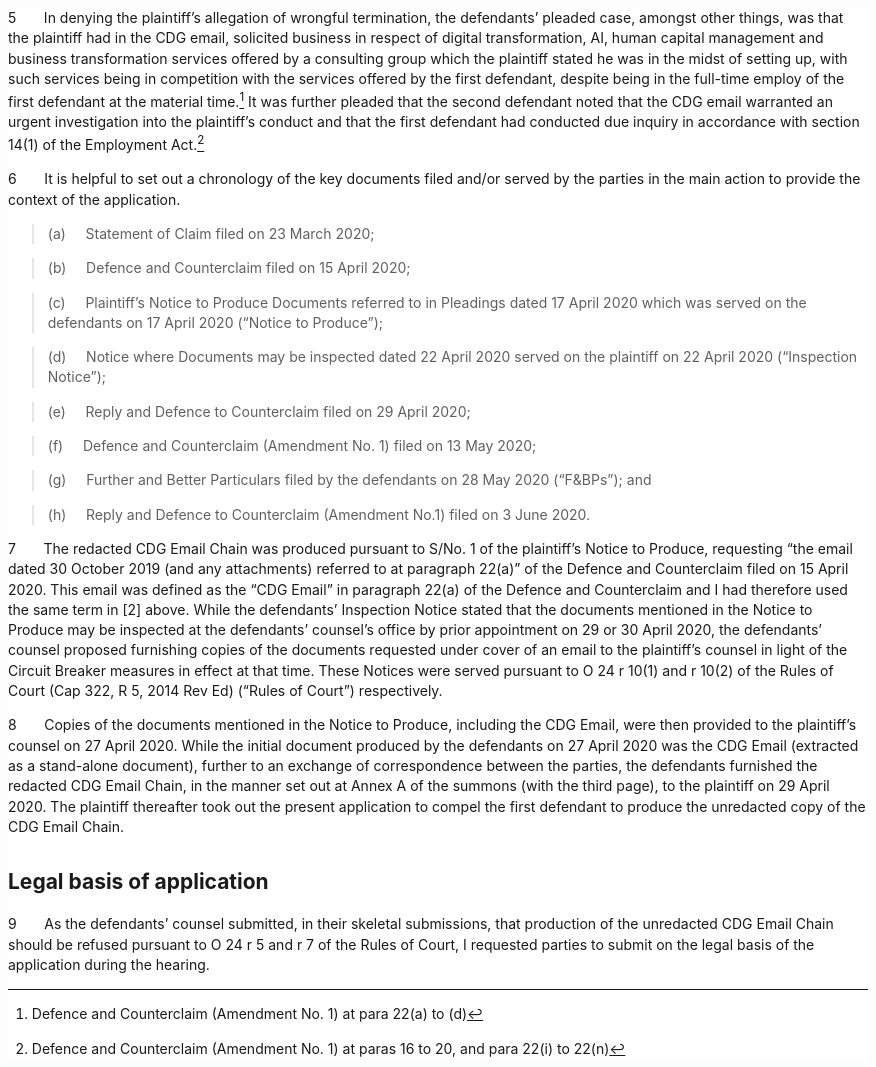 5       In denying the plaintiff’s allegation of wrongful termination, the defendants’ pleaded case, amongst other things, was that the plaintiff had in the CDG email, solicited business in respect of digital transformation, AI, human capital management and business transformation services offered by a consulting group which the plaintiff stated he was in the midst of setting up, with such services being in competition with the services offered by the first defendant, despite being in the full-time employ of the first defendant at the material time.[^2] It was further pleaded that the second defendant noted that the CDG email warranted an urgent investigation into the plaintiff’s conduct and that the first defendant had conducted due inquiry in accordance with section 14(1) of the Employment Act.[^3]

6       It is helpful to set out a chronology of the key documents filed and/or served by the parties in the main action to provide the context of the application.

> (a)     Statement of Claim filed on 23 March 2020;

> (b)     Defence and Counterclaim filed on 15 April 2020;

> (c)     Plaintiff’s Notice to Produce Documents referred to in Pleadings dated 17 April 2020 which was served on the defendants on 17 April 2020 (“Notice to Produce”);

> (d)     Notice where Documents may be inspected dated 22 April 2020 served on the plaintiff on 22 April 2020 (“Inspection Notice”);

> (e)     Reply and Defence to Counterclaim filed on 29 April 2020;

> (f)     Defence and Counterclaim (Amendment No. 1) filed on 13 May 2020;

> (g)     Further and Better Particulars filed by the defendants on 28 May 2020 (“F&BPs”); and

> (h)     Reply and Defence to Counterclaim (Amendment No.1) filed on 3 June 2020.

7       The redacted CDG Email Chain was produced pursuant to S/No. 1 of the plaintiff’s Notice to Produce, requesting “the email dated 30 October 2019 (and any attachments) referred to at paragraph 22(a)” of the Defence and Counterclaim filed on 15 April 2020. This email was defined as the “CDG Email” in paragraph 22(a) of the Defence and Counterclaim and I had therefore used the same term in \[2\] above. While the defendants’ Inspection Notice stated that the documents mentioned in the Notice to Produce may be inspected at the defendants’ counsel’s office by prior appointment on 29 or 30 April 2020, the defendants’ counsel proposed furnishing copies of the documents requested under cover of an email to the plaintiff’s counsel in light of the Circuit Breaker measures in effect at that time. These Notices were served pursuant to O 24 r 10(1) and r 10(2) of the Rules of Court (Cap 322, R 5, 2014 Rev Ed) (“Rules of Court”) respectively.

8       Copies of the documents mentioned in the Notice to Produce, including the CDG Email, were then provided to the plaintiff’s counsel on 27 April 2020. While the initial document produced by the defendants on 27 April 2020 was the CDG Email (extracted as a stand-alone document), further to an exchange of correspondence between the parties, the defendants furnished the redacted CDG Email Chain, in the manner set out at Annex A of the summons (with the third page), to the plaintiff on 29 April 2020. The plaintiff thereafter took out the present application to compel the first defendant to produce the unredacted copy of the CDG Email Chain.

## Legal basis of application

9       As the defendants’ counsel submitted, in their skeletal submissions, that production of the unredacted CDG Email Chain should be refused pursuant to O 24 r 5 and r 7 of the Rules of Court, I requested parties to submit on the legal basis of the application during the hearing.


[^1]: Statement of Claim at paras 7 to 17
[^2]: Defence and Counterclaim (Amendment No. 1) at para 22(a) to (d)
[^3]: Defence and Counterclaim (Amendment No. 1) at paras 16 to 20, and para 22(i) to 22(n)
[^4]: Paragraph 24(a) of Mr Mittman’s affidavit referred to “31 October 2020” but the year referred to is clearly a typographical error.
